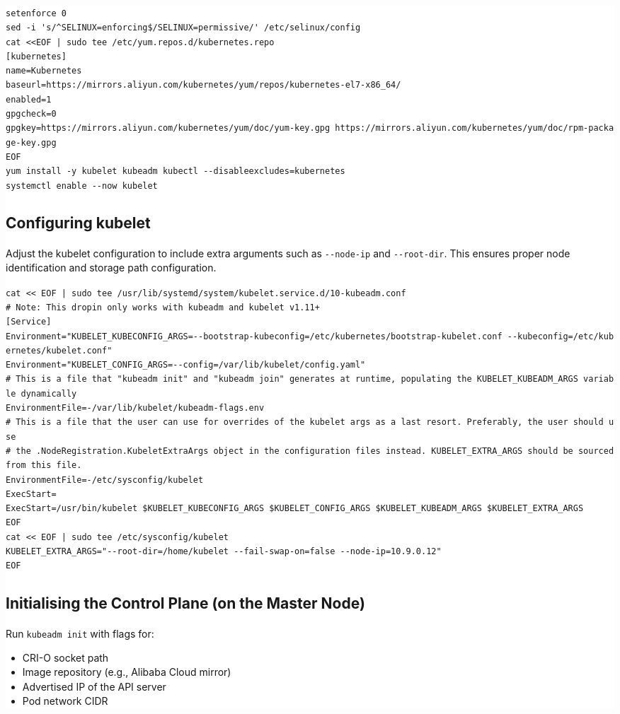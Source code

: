 ```shell
setenforce 0
sed -i 's/^SELINUX=enforcing$/SELINUX=permissive/' /etc/selinux/config
cat <<EOF | sudo tee /etc/yum.repos.d/kubernetes.repo
[kubernetes]
name=Kubernetes
baseurl=https://mirrors.aliyun.com/kubernetes/yum/repos/kubernetes-el7-x86_64/
enabled=1
gpgcheck=0
gpgkey=https://mirrors.aliyun.com/kubernetes/yum/doc/yum-key.gpg https://mirrors.aliyun.com/kubernetes/yum/doc/rpm-package-key.gpg
EOF
yum install -y kubelet kubeadm kubectl --disableexcludes=kubernetes
systemctl enable --now kubelet
```

## Configuring kubelet

Adjust the kubelet configuration to include extra arguments such as `--node-ip` and `--root-dir`. This ensures proper node identification and storage path configuration.

```shell
cat << EOF | sudo tee /usr/lib/systemd/system/kubelet.service.d/10-kubeadm.conf
# Note: This dropin only works with kubeadm and kubelet v1.11+
[Service]
Environment="KUBELET_KUBECONFIG_ARGS=--bootstrap-kubeconfig=/etc/kubernetes/bootstrap-kubelet.conf --kubeconfig=/etc/kubernetes/kubelet.conf"
Environment="KUBELET_CONFIG_ARGS=--config=/var/lib/kubelet/config.yaml"
# This is a file that "kubeadm init" and "kubeadm join" generates at runtime, populating the KUBELET_KUBEADM_ARGS variable dynamically
EnvironmentFile=-/var/lib/kubelet/kubeadm-flags.env
# This is a file that the user can use for overrides of the kubelet args as a last resort. Preferably, the user should use
# the .NodeRegistration.KubeletExtraArgs object in the configuration files instead. KUBELET_EXTRA_ARGS should be sourced from this file.
EnvironmentFile=-/etc/sysconfig/kubelet
ExecStart=
ExecStart=/usr/bin/kubelet $KUBELET_KUBECONFIG_ARGS $KUBELET_CONFIG_ARGS $KUBELET_KUBEADM_ARGS $KUBELET_EXTRA_ARGS
EOF
cat << EOF | sudo tee /etc/sysconfig/kubelet
KUBELET_EXTRA_ARGS="--root-dir=/home/kubelet --fail-swap-on=false --node-ip=10.9.0.12"
EOF
```

## Initialising the Control Plane (on the Master Node)

Run `kubeadm init` with flags for:

- CRI-O socket path
- Image repository (e.g., Alibaba Cloud mirror)
- Advertised IP of the API server
- Pod network CIDR
